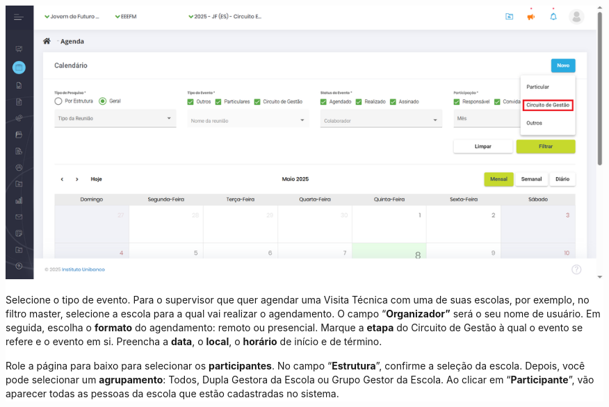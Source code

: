 ![17-Agendamento](images/17.png)

Selecione o tipo de evento. Para o supervisor que quer agendar uma Visita Técnica com uma de suas escolas, por exemplo, no filtro master, selecione a escola para a qual vai realizar o agendamento. O campo “**Organizador”** será o seu nome de usuário. Em seguida, escolha o **formato** do agendamento: remoto ou presencial. Marque a **etapa** do Circuito de Gestão à qual o evento se refere e o evento em si. Preencha a **data**, o **local**, o **horário** de início e de término.

Role a página para baixo para selecionar os **participantes**. No campo “**Estrutura**”, confirme a seleção da escola. Depois, você pode selecionar um **agrupamento**: Todos, Dupla Gestora da Escola ou Grupo Gestor da Escola. Ao clicar em “**Participante**”, vão aparecer todas as pessoas da escola que estão cadastradas no sistema.
